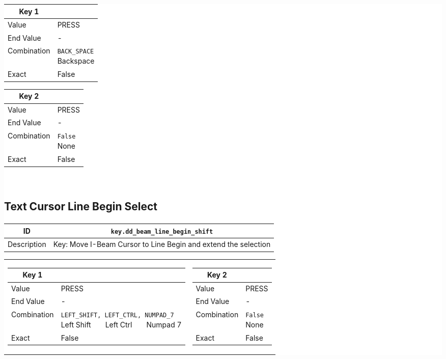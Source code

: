 | Key 1 | |
|--|--|
| Value         | PRESS |
| End Value     | - |
| Combination   | `BACK_SPACE`<br/>Backspace |
| Exact         | False |

</td><td>

| Key 2 | |
|--|--|
| Value         | PRESS |
| End Value     | - |
| Combination   | `False`<br/>None |
| Exact         | False |

</td></tr> </table>
<br/>



## Text Cursor Line Begin Select
| ID | `key.dd_beam_line_begin_shift` |
|--|--|
| Description | Key: Move I-Beam Cursor to Line Begin and extend the selection |
<table>
<tr><td>

| Key 1 | |
|--|--|
| Value         | PRESS |
| End Value     | - |
| Combination   | `LEFT_SHIFT, LEFT_CTRL, NUMPAD_7`<br/>Left Shift  Left Ctrl  Numpad 7 |
| Exact         | False |

</td><td>

| Key 2 | |
|--|--|
| Value         | PRESS |
| End Value     | - |
| Combination   | `False`<br/>None |
| Exact         | False |
